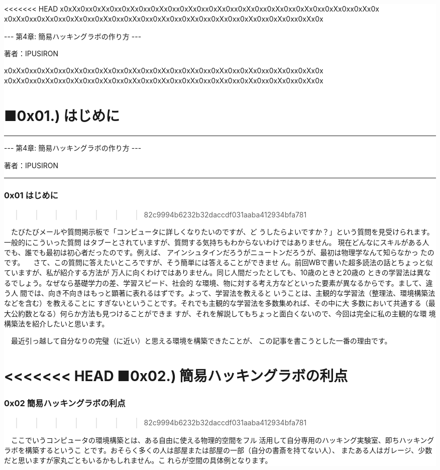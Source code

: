
<<<<<<< HEAD
x0xXx0xx0xXx0xx0xXx0xx0xXx0xx0xXx0xx0xXx0xx0xXx0xx0xXx0xx0xXx0xx0xXx0xx0xXx0x
x0xXx0xx0xXx0xx0xXx0xx0xXx0xx0xXx0xx0xXx0xx0xXx0xx0xXx0xx0xXx0xx0xXx0xx0xXx0x

--- 第4章: 簡易ハッキングラボの作り方 ---

著者：IPUSIRON

x0xXx0xx0xXx0xx0xXx0xx0xXx0xx0xXx0xx0xXx0xx0xXx0xx0xXx0xx0xXx0xx0xXx0xx0xXx0x
x0xXx0xx0xXx0xx0xXx0xx0xXx0xx0xXx0xx0xXx0xx0xXx0xx0xXx0xx0xXx0xx0xXx0xx0xXx0x


■0x01.) はじめに
=======
***

\-\-\- 第4章: 簡易ハッキングラボの作り方 \-\-\-

著者：IPUSIRON

***


### 0x01 はじめに
>>>>>>> 82c9994b6232b32daccdf031aaba412934bfa781

　たびたびメールや質問掲示板で「コンピュータに詳しくなりたいのですが、ど
うしたらよいですか？」という質問を見受けられます。一般的にこういった質問
はタブーとされていますが、質問する気持ちもわからないわけではありません。
現在どんなにスキルがある人でも、誰でも最初は初心者だったのです。例えば、
アインシュタインだろうがニュートンだろうが、最初は物理学なんて知らなかっ
たのです。
　さて、この質問に答えたいところですが、そう簡単には答えることができませ
ん。前回WBで書いた超多読法の話とちょっと似ていますが、私が紹介する方法が
万人に向くわけではありません。同じ人間だったとしても、10歳のときと20歳の
ときの学習法は異なるでしょう。なぜなら基礎学力の差、学習スピード、社会的
な環境、物に対する考え方などといった要素が異なるからです。まして、違う人
間では、向き不向きはもっと顕著に表れるはずです。よって、学習法を教えると
いうことは、主観的な学習法（整理法、環境構築法などを含む）を教えることに
すぎないということです。それでも主観的な学習法を多数集めれば、その中に大
多数において共通する（最大公約数となる）何らか方法も見つけることができま
すが、それを解説してもちょっと面白くないので、今回は完全に私の主観的な環
境構築法を紹介したいと思います。

　最近引っ越して自分なりの完璧（に近い）と思える環境を構築できたことが、
この記事を書こうとした一番の理由です。


<<<<<<< HEAD
■0x02.) 簡易ハッキングラボの利点
=======
### 0x02 簡易ハッキングラボの利点
>>>>>>> 82c9994b6232b32daccdf031aaba412934bfa781

　ここでいうコンピュータの環境構築とは、ある自由に使える物理的空間をフル
活用して自分専用のハッキング実験室、即ちハッキングラボを構築するというこ
とです。おそらく多くの人は部屋または部屋の一部（自分の書斎を持てない人）、
またある人はガレージ、少数だと思いますが家丸ごともいるかもしれません。こ
れらが空間の具体例となります。
